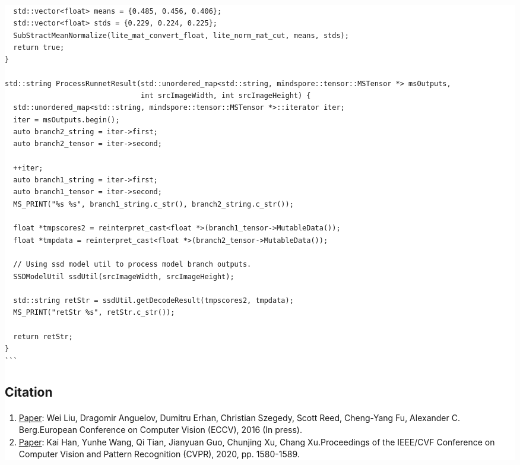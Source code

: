       std::vector<float> means = {0.485, 0.456, 0.406};
      std::vector<float> stds = {0.229, 0.224, 0.225};
      SubStractMeanNormalize(lite_mat_convert_float, lite_norm_mat_cut, means, stds);
      return true;
    }

    std::string ProcessRunnetResult(std::unordered_map<std::string, mindspore::tensor::MSTensor *> msOutputs,
                                    int srcImageWidth, int srcImageHeight) {
      std::unordered_map<std::string, mindspore::tensor::MSTensor *>::iterator iter;
      iter = msOutputs.begin();
      auto branch2_string = iter->first;
      auto branch2_tensor = iter->second;

      ++iter;
      auto branch1_string = iter->first;
      auto branch1_tensor = iter->second;
      MS_PRINT("%s %s", branch1_string.c_str(), branch2_string.c_str());

      float *tmpscores2 = reinterpret_cast<float *>(branch1_tensor->MutableData());
      float *tmpdata = reinterpret_cast<float *>(branch2_tensor->MutableData());

      // Using ssd model util to process model branch outputs.
      SSDModelUtil ssdUtil(srcImageWidth, srcImageHeight);

      std::string retStr = ssdUtil.getDecodeResult(tmpscores2, tmpdata);
      MS_PRINT("retStr %s", retStr.c_str());

      return retStr;
    }
    ```

## Citation

1. [Paper](https://arxiv.org/abs/1512.02325):   Wei Liu, Dragomir Anguelov, Dumitru Erhan, Christian Szegedy, Scott Reed, Cheng-Yang Fu, Alexander C. Berg.European Conference on Computer Vision (ECCV), 2016 (In press).
2. [Paper](https://openaccess.thecvf.com/content_CVPR_2020/html/Han_GhostNet_More_Features_From_Cheap_Operations_CVPR_2020_paper.html):   Kai Han, Yunhe Wang, Qi Tian, Jianyuan Guo, Chunjing Xu, Chang Xu.Proceedings of the IEEE/CVF Conference on Computer Vision and Pattern Recognition (CVPR), 2020, pp. 1580-1589.
